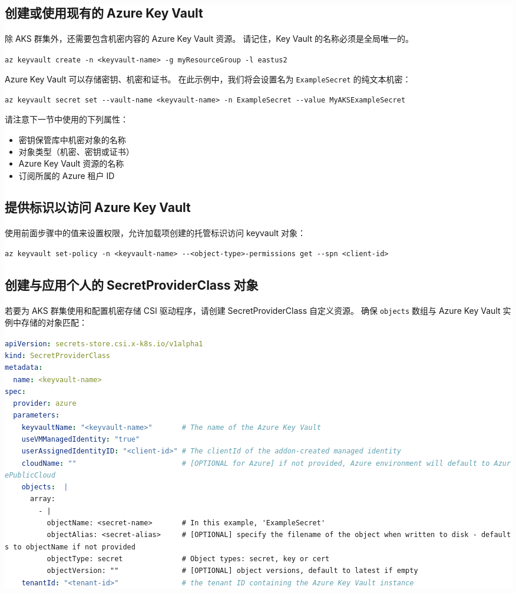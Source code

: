 ## <a name="create-or-use-an-existing-azure-key-vault"></a>创建或使用现有的 Azure Key Vault

除 AKS 群集外，还需要包含机密内容的 Azure Key Vault 资源。 请记住，Key Vault 的名称必须是全局唯一的。

```azurecli
az keyvault create -n <keyvault-name> -g myResourceGroup -l eastus2
```

Azure Key Vault 可以存储密钥、机密和证书。 在此示例中，我们将会设置名为 `ExampleSecret` 的纯文本机密：

```azurecli
az keyvault secret set --vault-name <keyvault-name> -n ExampleSecret --value MyAKSExampleSecret
```

请注意下一节中使用的下列属性：

- 密钥保管库中机密对象的名称
- 对象类型（机密、密钥或证书）
- Azure Key Vault 资源的名称
- 订阅所属的 Azure 租户 ID

## <a name="provide-identity-to-access-azure-key-vault"></a>提供标识以访问 Azure Key Vault

使用前面步骤中的值来设置权限，允许加载项创建的托管标识访问 keyvault 对象：

```azurecli
az keyvault set-policy -n <keyvault-name> --<object-type>-permissions get --spn <client-id>
```

## <a name="create-and-apply-your-own-secretproviderclass-object"></a>创建与应用个人的 SecretProviderClass 对象

若要为 AKS 群集使用和配置机密存储 CSI 驱动程序，请创建 SecretProviderClass 自定义资源。 确保 `objects` 数组与 Azure Key Vault 实例中存储的对象匹配：

```yml
apiVersion: secrets-store.csi.x-k8s.io/v1alpha1
kind: SecretProviderClass
metadata:
  name: <keyvault-name>
spec:
  provider: azure
  parameters:
    keyvaultName: "<keyvault-name>"       # The name of the Azure Key Vault
    useVMManagedIdentity: "true"         
    userAssignedIdentityID: "<client-id>" # The clientId of the addon-created managed identity
    cloudName: ""                         # [OPTIONAL for Azure] if not provided, Azure environment will default to AzurePublicCloud 
    objects:  |
      array:
        - |
          objectName: <secret-name>       # In this example, 'ExampleSecret' 
          objectAlias: <secret-alias>     # [OPTIONAL] specify the filename of the object when written to disk - defaults to objectName if not provided
          objectType: secret              # Object types: secret, key or cert
          objectVersion: ""               # [OPTIONAL] object versions, default to latest if empty
    tenantId: "<tenant-id>"               # the tenant ID containing the Azure Key Vault instance
```


[az-feature-register]: /cli/azure/feature#az_feature_register
[az-feature-list]: /cli/azure/feature#az_feature_list
[az-provider-register]: /cli/azure/provider#az_provider_register
[az-extension-add]: /cli/azure/extension#az_extension_add
[az-extension-update]: /cli/azure/extension#az_extension_update
[az-aks-create]: /cli/azure/aks#az_aks_create
[az-aks-enable-addons]: /cli/azure/aks#az_aks_enable_addons
[az-aks-disable-addons]: /cli/azure/aks#az_aks_disable_addons
[key-vault-provider]: ../key-vault/general/key-vault-integrate-kubernetes.md
[csi-storage-drivers]: ./csi-storage-drivers.md
[create-key-vault]: ../key-vault/general/quick-create-cli.md
[set-secret-key-vault]: ../key-vault/secrets/quick-create-portal.md
[aks-managed-identity]: ./use-managed-identity.md
[kube-csi]: https://kubernetes-csi.github.io/docs/
[key-vault-provider-install]: https://azure.github.io/secrets-store-csi-driver-provider-azure/getting-started/installation
[sample-secret-provider-class]: https://azure.github.io/secrets-store-csi-driver-provider-azure/getting-started/usage/#create-your-own-secretproviderclass-object